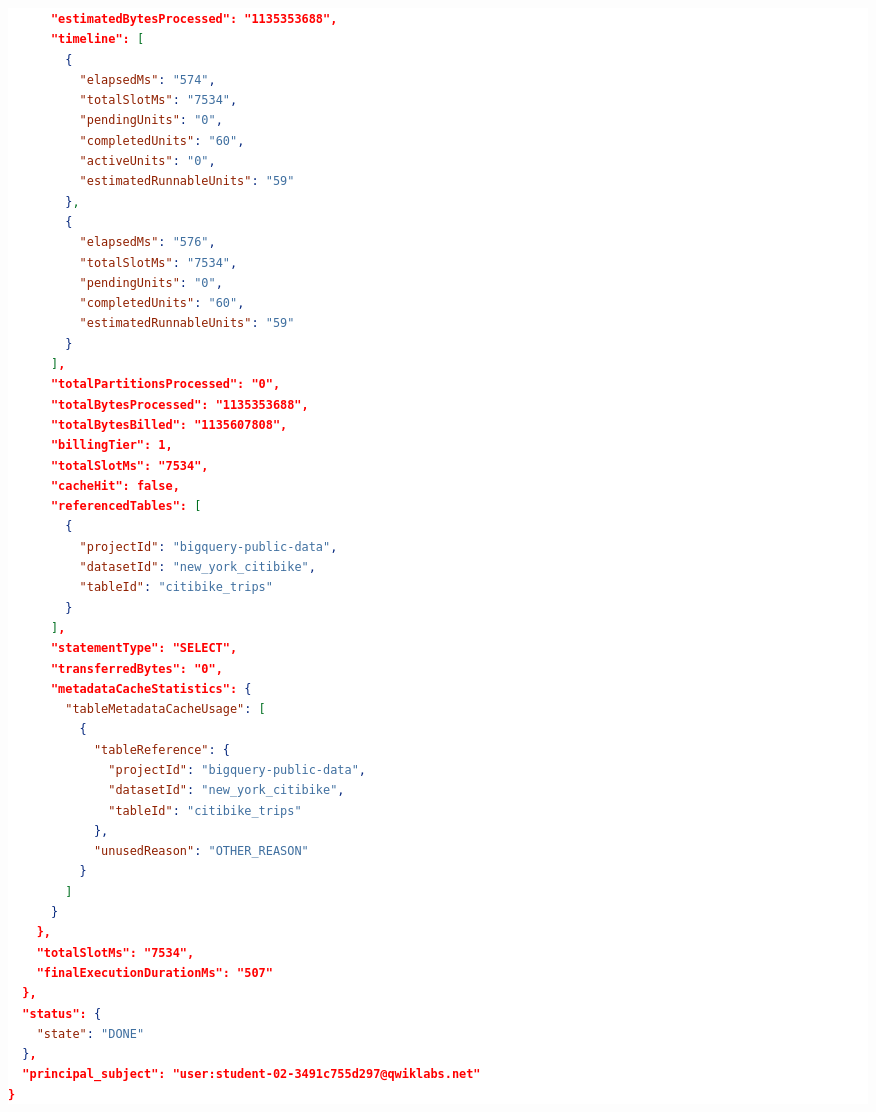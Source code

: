 ```json
      "estimatedBytesProcessed": "1135353688",
      "timeline": [
        {
          "elapsedMs": "574",
          "totalSlotMs": "7534",
          "pendingUnits": "0",
          "completedUnits": "60",
          "activeUnits": "0",
          "estimatedRunnableUnits": "59"
        },
        {
          "elapsedMs": "576",
          "totalSlotMs": "7534",
          "pendingUnits": "0",
          "completedUnits": "60",
          "estimatedRunnableUnits": "59"
        }
      ],
      "totalPartitionsProcessed": "0",
      "totalBytesProcessed": "1135353688",
      "totalBytesBilled": "1135607808",
      "billingTier": 1,
      "totalSlotMs": "7534",
      "cacheHit": false,
      "referencedTables": [
        {
          "projectId": "bigquery-public-data",
          "datasetId": "new_york_citibike",
          "tableId": "citibike_trips"
        }
      ],
      "statementType": "SELECT",
      "transferredBytes": "0",
      "metadataCacheStatistics": {
        "tableMetadataCacheUsage": [
          {
            "tableReference": {
              "projectId": "bigquery-public-data",
              "datasetId": "new_york_citibike",
              "tableId": "citibike_trips"
            },
            "unusedReason": "OTHER_REASON"
          }
        ]
      }
    },
    "totalSlotMs": "7534",
    "finalExecutionDurationMs": "507"
  },
  "status": {
    "state": "DONE"
  },
  "principal_subject": "user:student-02-3491c755d297@qwiklabs.net"
}
```
